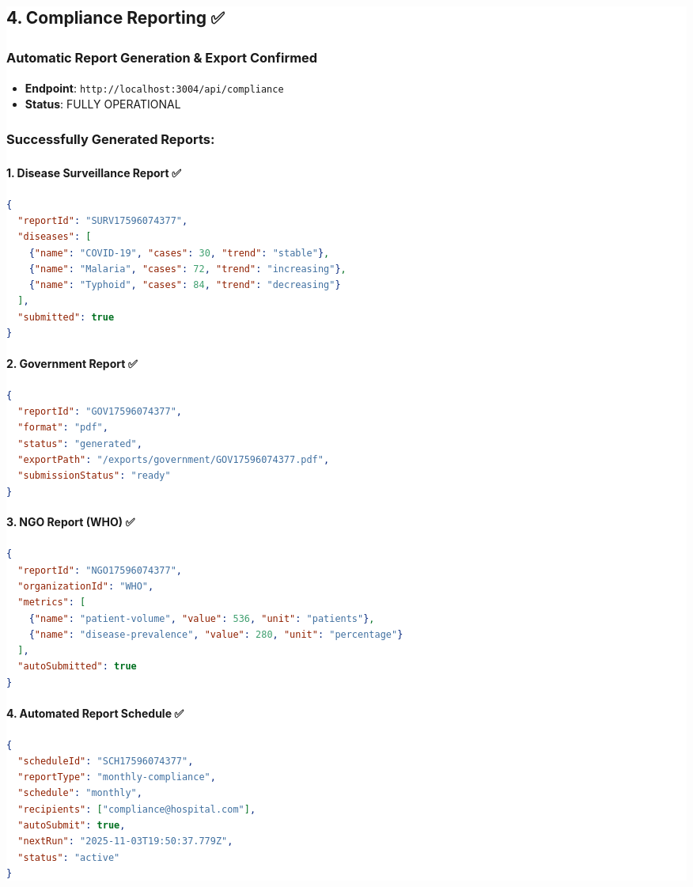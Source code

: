 
## 4. Compliance Reporting ✅

### Automatic Report Generation & Export Confirmed
- **Endpoint**: `http://localhost:3004/api/compliance`
- **Status**: FULLY OPERATIONAL

### Successfully Generated Reports:

#### 1. Disease Surveillance Report ✅
```json
{
  "reportId": "SURV17596074377",
  "diseases": [
    {"name": "COVID-19", "cases": 30, "trend": "stable"},
    {"name": "Malaria", "cases": 72, "trend": "increasing"},
    {"name": "Typhoid", "cases": 84, "trend": "decreasing"}
  ],
  "submitted": true
}
```

#### 2. Government Report ✅
```json
{
  "reportId": "GOV17596074377",
  "format": "pdf",
  "status": "generated",
  "exportPath": "/exports/government/GOV17596074377.pdf",
  "submissionStatus": "ready"
}
```

#### 3. NGO Report (WHO) ✅
```json
{
  "reportId": "NGO17596074377",
  "organizationId": "WHO",
  "metrics": [
    {"name": "patient-volume", "value": 536, "unit": "patients"},
    {"name": "disease-prevalence", "value": 280, "unit": "percentage"}
  ],
  "autoSubmitted": true
}
```

#### 4. Automated Report Schedule ✅
```json
{
  "scheduleId": "SCH17596074377",
  "reportType": "monthly-compliance",
  "schedule": "monthly",
  "recipients": ["compliance@hospital.com"],
  "autoSubmit": true,
  "nextRun": "2025-11-03T19:50:37.779Z",
  "status": "active"
}
```
